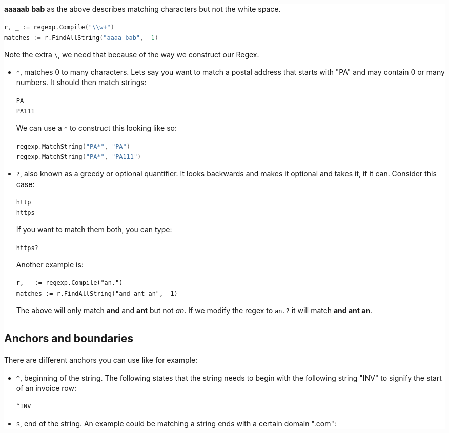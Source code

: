   **aaaaab** **bab** as the above describes matching characters but not the white space.

  ```go
  r, _ := regexp.Compile("\\w+")
  matches := r.FindAllString("aaaa bab", -1)
  ```

  Note the extra `\`, we need that because of the way we construct our Regex.

- `*`, matches 0 to many characters. Lets say you want to match a postal address that starts with "PA" and may contain 0 or many numbers. It should then match strings:

  ```text
  PA
  PA111
  ```

  We can use a `*` to construct this looking like so:

  ```go
  regexp.MatchString("PA*", "PA")
  regexp.MatchString("PA*", "PA111")
  ```

- `?`, also known as a greedy or optional quantifier. It looks backwards and makes it optional and takes it, if it can. Consider this case:

  ```text
  http
  https
  ```

  If you want to match them both, you can type:

  ```text
  https?
  ```

  Another example is:

  ```text
  r, _ := regexp.Compile("an.")
  matches := r.FindAllString("and ant an", -1)
  ```

  The above will only match **and** and **ant** but not _an_. If we modify the regex to `an.?` it will match **and ant an**.

## Anchors and boundaries

There are different anchors you can use like for example:

- `^`, beginning of the string. The following states that the string needs to begin with the following string "INV" to signify the start of an invoice row:

  ```text
  ^INV
  ```

- `$`, end of the string. An example could be matching a string ends with a certain domain ".com":
